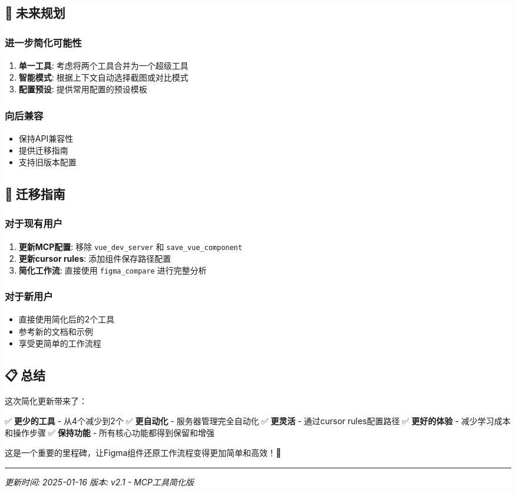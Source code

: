 ## 🔮 未来规划

### 进一步简化可能性
1. **单一工具**: 考虑将两个工具合并为一个超级工具
2. **智能模式**: 根据上下文自动选择截图或对比模式
3. **配置预设**: 提供常用配置的预设模板

### 向后兼容
- 保持API兼容性
- 提供迁移指南
- 支持旧版本配置

## 📝 迁移指南

### 对于现有用户
1. **更新MCP配置**: 移除 `vue_dev_server` 和 `save_vue_component`
2. **更新cursor rules**: 添加组件保存路径配置
3. **简化工作流**: 直接使用 `figma_compare` 进行完整分析

### 对于新用户
- 直接使用简化后的2个工具
- 参考新的文档和示例
- 享受更简单的工作流程

## 📋 总结

这次简化更新带来了：

✅ **更少的工具** - 从4个减少到2个
✅ **更自动化** - 服务器管理完全自动化
✅ **更灵活** - 通过cursor rules配置路径
✅ **更好的体验** - 减少学习成本和操作步骤
✅ **保持功能** - 所有核心功能都得到保留和增强

这是一个重要的里程碑，让Figma组件还原工作流程变得更加简单和高效！🎉

---

*更新时间: 2025-01-16*
*版本: v2.1 - MCP工具简化版*

